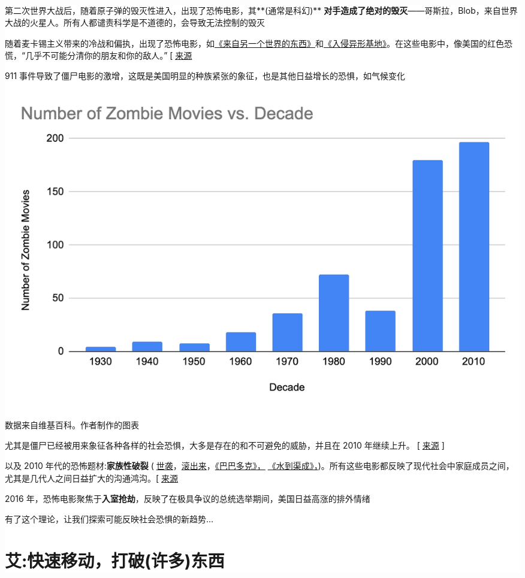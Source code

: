 第二次世界大战后，随着原子弹的毁灭性进入，出现了恐怖电影，其**(通常是科幻)** **对手造成了绝对的毁灭**——哥斯拉，Blob，来自世界大战的火星人。所有人都谴责科学是不道德的，会导致无法控制的毁灭

随着麦卡锡主义带来的冷战和偏执，出现了恐怖电影，如[《来自另一个世界的东西》](https://ifuckinglovemovies.wordpress.com/2015/09/17/fear-cold-war-paranoia-and-aliens-in-john-carpenters-the-thing/)和[《入侵异形基地》](https://www.youtube.com/watch?v=lUXHB5U-Vl4)。在这些电影中，像美国的红色恐慌，“几乎不可能分清你的朋友和你的敌人。” [ [来源](http://www.trovestudio.net/blog/fear-and-now-how-horror-movies-reflect-societal-unease)

911 事件导致了僵尸电影的激增，这既是美国明显的种族紧张的象征，也是其他日益增长的恐惧，如气候变化

![](img/d05c8a798b5107c58b58e8b9af5f9b03.png)

数据来自维基百科。作者制作的图表

尤其是僵尸已经被用来象征各种各样的社会恐惧，大多是存在的和不可避免的威胁，并且在 2010 年继续上升。 [ [来源](https://www.vox.com/policy-and-politics/2016/10/31/13440402/zombie-political-history) ]

以及 2010 年代的恐怖题材:**家族性破裂** ( [世袭](https://www.youtube.com/watch?v=V6wWKNij_1M)，[滚出来](https://www.youtube.com/watch?v=DzfpyUB60YY)，[《巴巴多克》，](https://www.youtube.com/watch?v=k5WQZzDRVtw) [《水到渠成》，](https://www.youtube.com/watch?v=HkZYbOH0ujw))。所有这些电影都反映了现代社会中家庭成员之间，尤其是几代人之间日益扩大的沟通鸿沟。[ [来源](http://www.trovestudio.net/blog/fear-and-now-how-horror-movies-reflect-societal-unease)

2016 年，恐怖电影聚焦于**入室抢劫**，反映了在极具争议的总统选举期间，美国日益高涨的排外情绪

有了这个理论，让我们探索可能反映社会恐惧的新趋势…

# 艾:快速移动，打破(许多)东西
